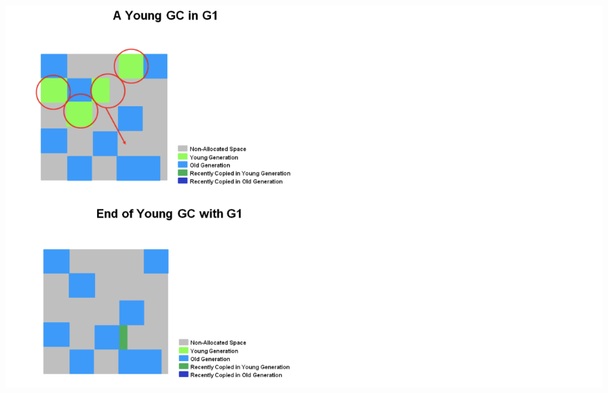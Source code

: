 <figure><img src="../../../.gitbook/assets/image (44).png" alt="" width="375"><figcaption></figcaption></figure>

<figure><img src="../../../.gitbook/assets/image (43).png" alt="" width="375"><figcaption></figcaption></figure>
